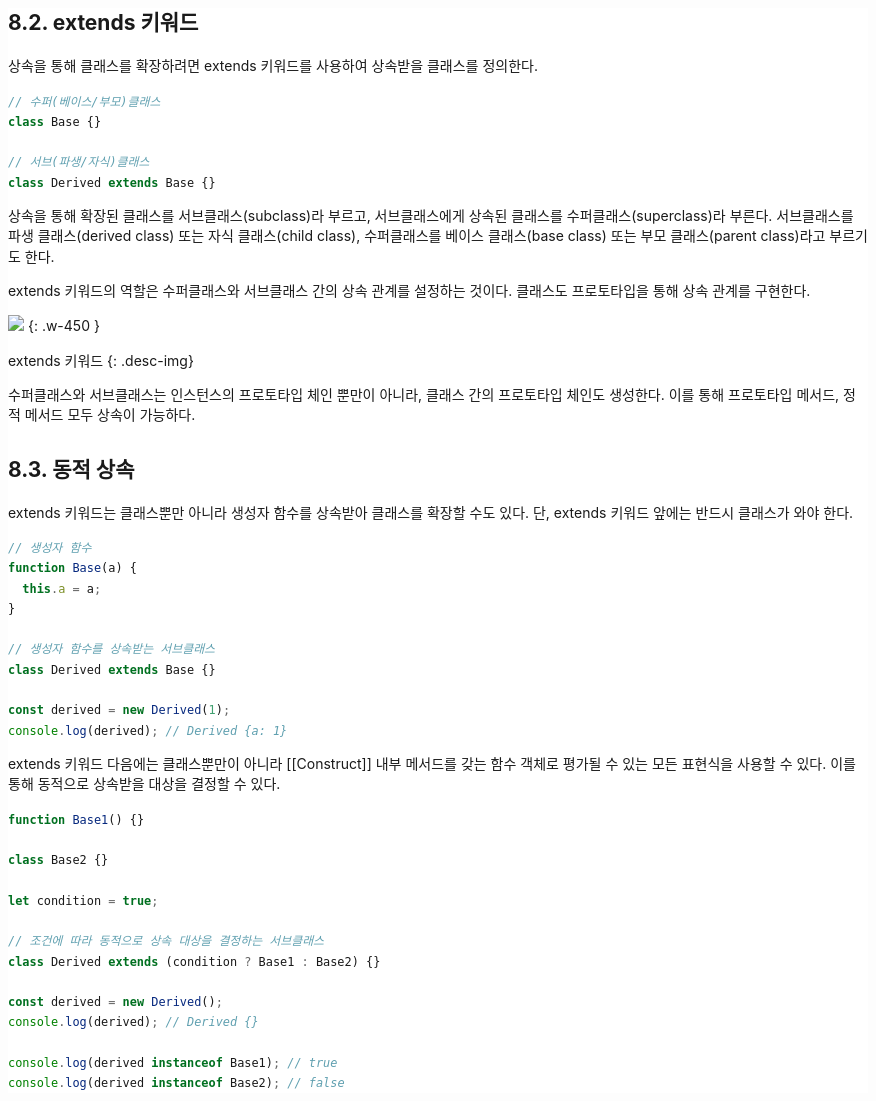 ## 8.2. extends 키워드

상속을 통해 클래스를 확장하려면 extends 키워드를 사용하여 상속받을 클래스를 정의한다.

```javascript
// 수퍼(베이스/부모)클래스
class Base {}

// 서브(파생/자식)클래스
class Derived extends Base {}
```

상속을 통해 확장된 클래스를 서브클래스(subclass)라 부르고, 서브클래스에게 상속된 클래스를 수퍼클래스(superclass)라 부른다. 서브클래스를 파생 클래스(derived class) 또는 자식 클래스(child class), 수퍼클래스를 베이스 클래스(base class) 또는 부모 클래스(parent class)라고 부르기도 한다.

extends 키워드의 역할은 수퍼클래스와 서브클래스 간의 상속 관계를 설정하는 것이다. 클래스도 프로토타입을 통해 상속 관계를 구현한다.

![](/assets/fs-images/25-10.png)
{: .w-450 }

extends 키워드
{: .desc-img}

수퍼클래스와 서브클래스는 인스턴스의 프로토타입 체인 뿐만이 아니라, 클래스 간의 프로토타입 체인도 생성한다. 이를 통해 프로토타입 메서드, 정적 메서드 모두 상속이 가능하다.

## 8.3. 동적 상속

extends 키워드는 클래스뿐만 아니라 생성자 함수를 상속받아 클래스를 확장할 수도 있다. 단, extends 키워드 앞에는 반드시 클래스가 와야 한다.

```javascript
// 생성자 함수
function Base(a) {
  this.a = a;
}

// 생성자 함수를 상속받는 서브클래스
class Derived extends Base {}

const derived = new Derived(1);
console.log(derived); // Derived {a: 1}
```

extends 키워드 다음에는 클래스뿐만이 아니라 [[Construct]] 내부 메서드를 갖는 함수 객체로 평가될 수 있는 모든 표현식을 사용할 수 있다. 이를 통해 동적으로 상속받을 대상을 결정할 수 있다.

```javascript
function Base1() {}

class Base2 {}

let condition = true;

// 조건에 따라 동적으로 상속 대상을 결정하는 서브클래스
class Derived extends (condition ? Base1 : Base2) {}

const derived = new Derived();
console.log(derived); // Derived {}

console.log(derived instanceof Base1); // true
console.log(derived instanceof Base2); // false
```
